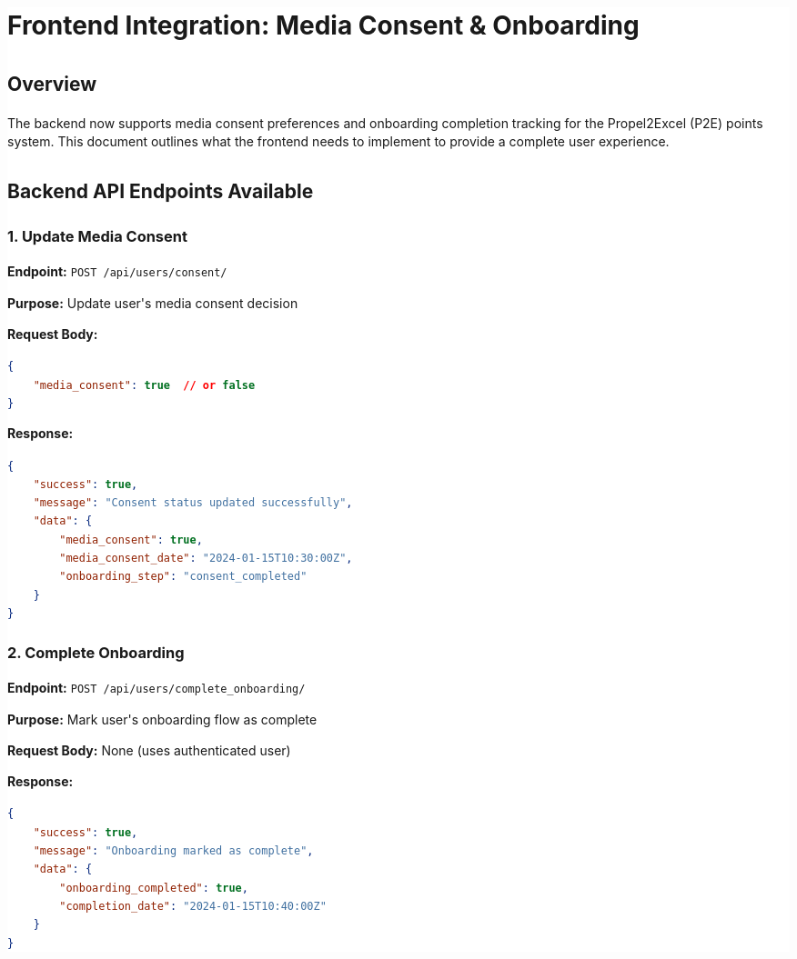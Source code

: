 # Frontend Integration: Media Consent & Onboarding

## Overview

The backend now supports media consent preferences and onboarding completion tracking for the Propel2Excel (P2E) points system. This document outlines what the frontend needs to implement to provide a complete user experience.

## Backend API Endpoints Available

### 1. Update Media Consent
**Endpoint:** `POST /api/users/consent/`

**Purpose:** Update user's media consent decision

**Request Body:**
```json
{
    "media_consent": true  // or false
}
```

**Response:**
```json
{
    "success": true,
    "message": "Consent status updated successfully",
    "data": {
        "media_consent": true,
        "media_consent_date": "2024-01-15T10:30:00Z",
        "onboarding_step": "consent_completed"
    }
}
```

### 2. Complete Onboarding
**Endpoint:** `POST /api/users/complete_onboarding/`

**Purpose:** Mark user's onboarding flow as complete

**Request Body:** None (uses authenticated user)

**Response:**
```json
{
    "success": true,
    "message": "Onboarding marked as complete",
    "data": {
        "onboarding_completed": true,
        "completion_date": "2024-01-15T10:40:00Z"
    }
}
```
